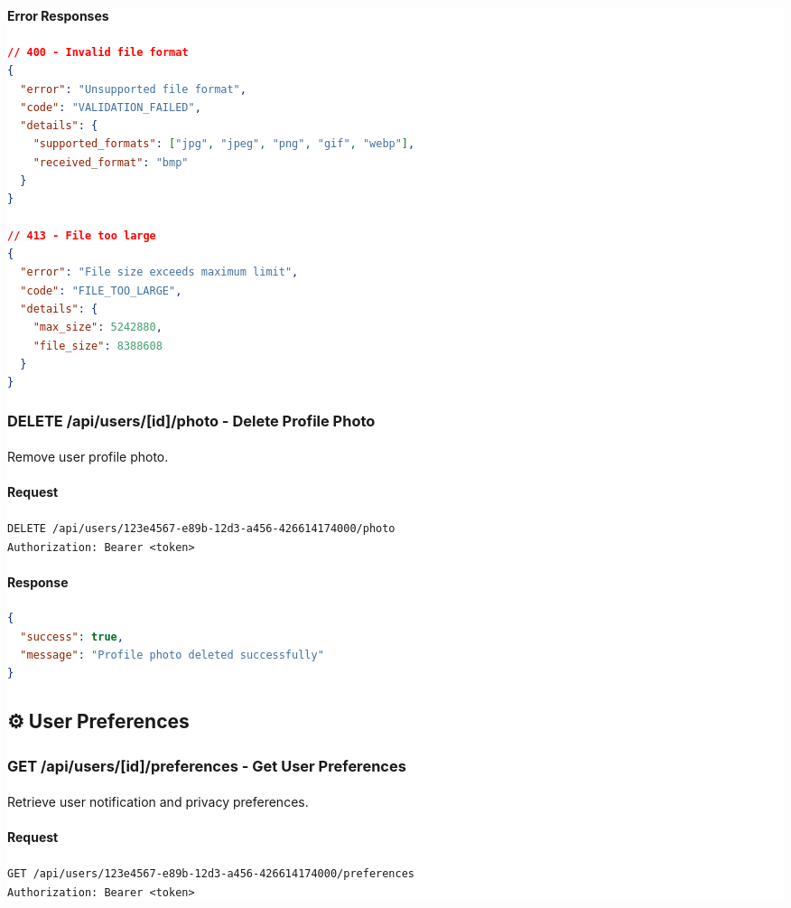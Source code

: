 #### **Error Responses**
```json
// 400 - Invalid file format
{
  "error": "Unsupported file format",
  "code": "VALIDATION_FAILED",
  "details": {
    "supported_formats": ["jpg", "jpeg", "png", "gif", "webp"],
    "received_format": "bmp"
  }
}

// 413 - File too large
{
  "error": "File size exceeds maximum limit",
  "code": "FILE_TOO_LARGE",
  "details": {
    "max_size": 5242880,
    "file_size": 8388608
  }
}
```

### **DELETE /api/users/[id]/photo** - Delete Profile Photo

Remove user profile photo.

#### **Request**
```http
DELETE /api/users/123e4567-e89b-12d3-a456-426614174000/photo
Authorization: Bearer <token>
```

#### **Response**
```json
{
  "success": true,
  "message": "Profile photo deleted successfully"
}
```

## ⚙️ User Preferences

### **GET /api/users/[id]/preferences** - Get User Preferences

Retrieve user notification and privacy preferences.

#### **Request**
```http
GET /api/users/123e4567-e89b-12d3-a456-426614174000/preferences
Authorization: Bearer <token>
```
